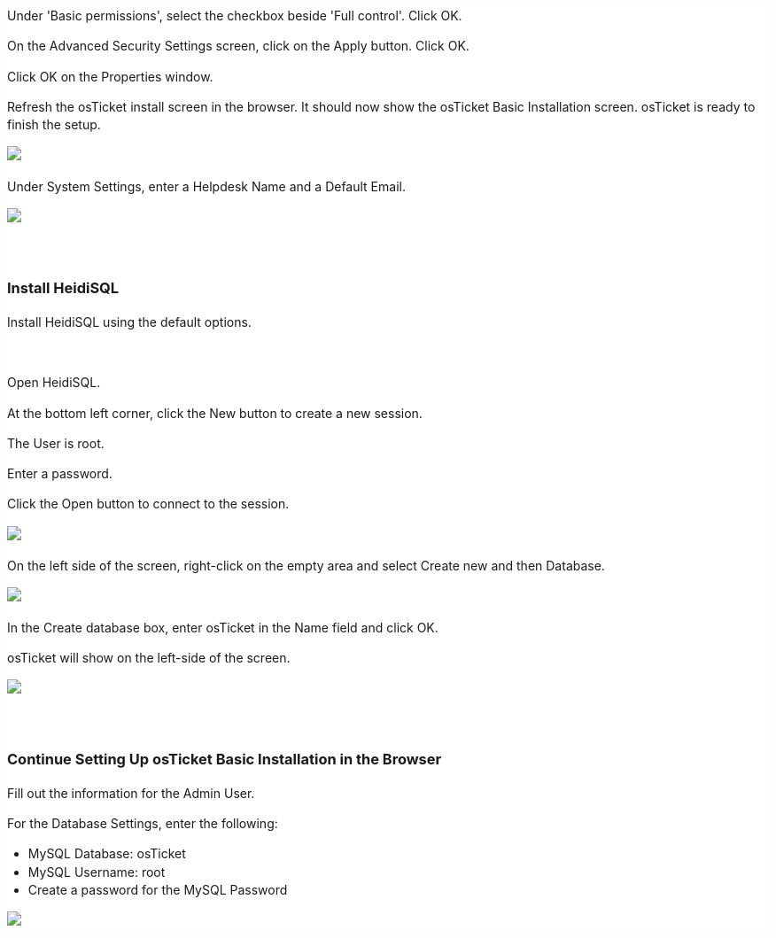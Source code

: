 <p>Under 'Basic permissions', select the checkbox beside 'Full control'. Click OK.</p>
<p>On the Advanced Security Settings screen, click on the Apply button. Click OK.</p>
<p>Click OK on the Properties window.</p>
<p>Refresh the osTicket install screen in the browser. It should now show the osTicket Basic Installation screen. osTicket is ready to finish the setup.</p>
<p>
<img src="https://github.com/darrylbartlett/osticket-install/assets/159499839/411bc589-8779-480b-9bf9-8a70eb9f48ad"/>
</p>

<p>Under System Settings, enter a Helpdesk Name and a Default Email.</p>
<p>
<img src="https://github.com/darrylbartlett/osticket-install/assets/159499839/181c18a5-f514-43bb-95c3-cc749e75510c"/>
</p>
<br />


<h3>Install HeidiSQL</h3>
<p>Install HeidiSQL using the default options.</p>
<br />

<p>Open HeidiSQL.</p>
<p>At the bottom left corner, click the New button to create a new session.</p>
<p>The User is root.</p>
<p>Enter a password.</p>
<p>Click the Open button to connect to the session.</p>
<p>
<img src="https://github.com/darrylbartlett/osticket-install/assets/159499839/ade5addf-b609-4145-99f4-b4aa067ce573"/>
</p>

<p>On the left side of the screen, right-click on the empty area and select Create new and then Database.</p>
<p>
<img src="https://github.com/darrylbartlett/osticket-install/assets/159499839/e957b874-8bc8-4e91-a443-c8e3c49eaf57"/>
</p>

<p>In the Create database box, enter osTicket in the Name field and click OK.</p>
<p>osTicket will show on the left-side of the screen.</p>
<p>
<img src="https://github.com/darrylbartlett/osticket-install/assets/159499839/01ba741c-cd10-41c1-9404-2d321cc816e9"/>
</p>
<br />


<h3>Continue Setting Up osTicket Basic Installation in the Browser</h3>
<p>Fill out the information for the Admin User.</p>
<p>For the Database Settings, enter the following:</p>

-	MySQL Database: osTicket
-	MySQL Username: root
-	Create a password for the MySQL Password

<p>
<img src="https://github.com/darrylbartlett/osticket-install/assets/159499839/04e1b681-680f-4a3f-92f1-4155c27a06ee"/>
</p>
